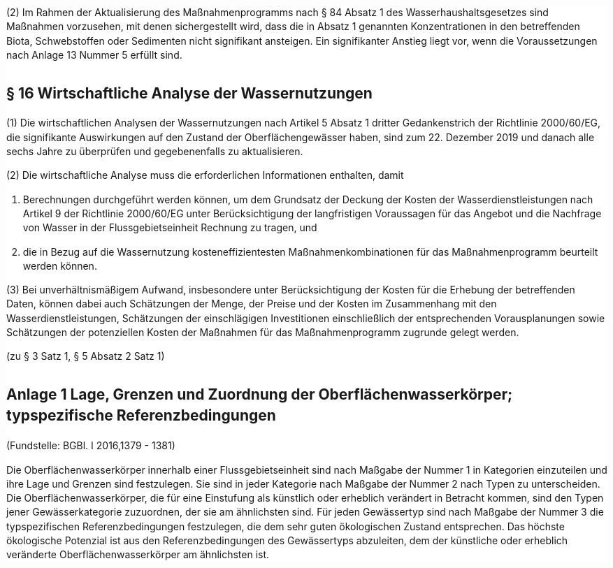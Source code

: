 (2) Im Rahmen der Aktualisierung des Maßnahmenprogramms nach § 84
Absatz 1 des Wasserhaushaltsgesetzes sind Maßnahmen vorzusehen, mit
denen sichergestellt wird, dass die in Absatz 1 genannten
Konzentrationen in den betreffenden Biota, Schwebstoffen oder
Sedimenten nicht signifikant ansteigen. Ein signifikanter Anstieg
liegt vor, wenn die Voraussetzungen nach Anlage 13 Nummer 5 erfüllt
sind.


## § 16 Wirtschaftliche Analyse der Wassernutzungen

(1) Die wirtschaftlichen Analysen der Wassernutzungen nach Artikel 5
Absatz 1 dritter Gedankenstrich der Richtlinie 2000/60/EG, die
signifikante Auswirkungen auf den Zustand der Oberflächengewässer
haben, sind zum 22. Dezember 2019 und danach alle sechs Jahre zu
überprüfen und gegebenenfalls zu aktualisieren.

(2) Die wirtschaftliche Analyse muss die erforderlichen Informationen
enthalten, damit

1.  Berechnungen durchgeführt werden können, um dem Grundsatz der Deckung
    der Kosten der Wasserdienstleistungen nach Artikel 9 der Richtlinie
    2000/60/EG                    unter Berücksichtigung der langfristigen
    Voraussagen für das Angebot und die Nachfrage von Wasser in der
    Flussgebietseinheit Rechnung zu tragen, und


2.  die in Bezug auf die Wassernutzung kosteneffizientesten
    Maßnahmenkombinationen für das Maßnahmenprogramm beurteilt werden
    können.




(3) Bei unverhältnismäßigem Aufwand, insbesondere unter
Berücksichtigung der Kosten für die Erhebung der betreffenden Daten,
können dabei auch Schätzungen der Menge, der Preise und der Kosten im
Zusammenhang mit den Wasserdienstleistungen, Schätzungen der
einschlägigen Investitionen einschließlich der entsprechenden
Vorausplanungen sowie Schätzungen der potenziellen Kosten der
Maßnahmen für das Maßnahmenprogramm zugrunde gelegt werden.

(zu § 3 Satz 1, § 5 Absatz 2 Satz 1)

## Anlage 1 Lage, Grenzen und Zuordnung der Oberflächenwasserkörper; typspezifische Referenzbedingungen

(Fundstelle: BGBl. I 2016,1379 - 1381)

Die Oberflächenwasserkörper innerhalb einer Flussgebietseinheit sind
nach Maßgabe der Nummer 1 in Kategorien einzuteilen und ihre Lage und
Grenzen sind festzulegen. Sie sind in jeder Kategorie nach Maßgabe der
Nummer 2 nach Typen zu unterscheiden. Die Oberflächenwasserkörper, die
für eine Einstufung als künstlich oder erheblich verändert in Betracht
kommen, sind den Typen jener Gewässerkategorie zuzuordnen, der sie am
ähnlichsten sind. Für jeden Gewässertyp sind nach Maßgabe der Nummer 3
die typspezifischen Referenzbedingungen festzulegen, die dem sehr
guten ökologischen Zustand entsprechen. Das höchste ökologische
Potenzial ist aus den Referenzbedingungen des Gewässertyps abzuleiten,
dem der künstliche oder erheblich veränderte Oberflächenwasserkörper
am ähnlichsten ist.

